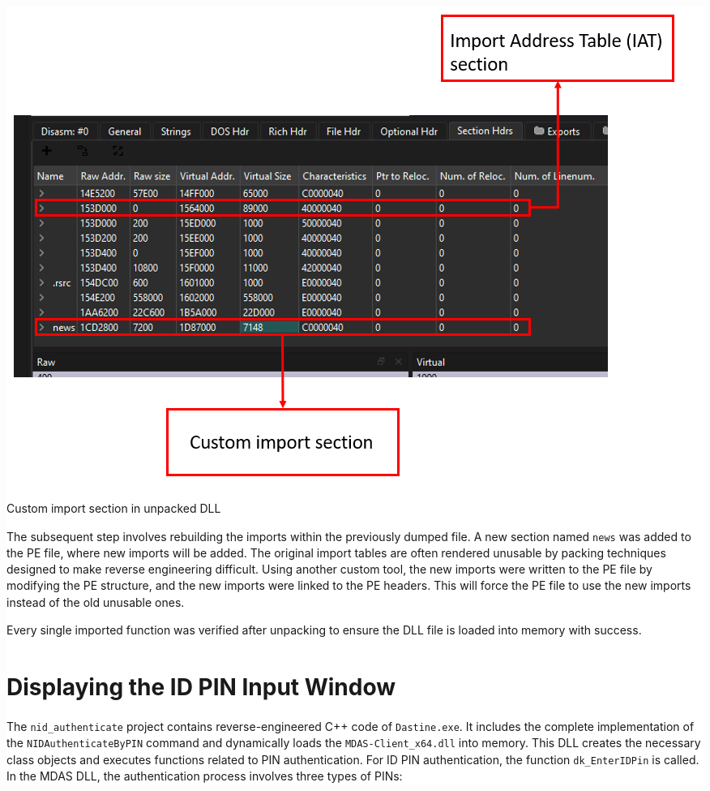 ![Custom import section in unpacked DLL](../assets/images/image%201.png)

Custom import section in unpacked DLL

The subsequent step involves rebuilding the imports within the previously dumped file.  A new section named `news` was added to the PE file, where new imports will be added. The original import tables are often rendered unusable by packing techniques designed to make reverse engineering difficult. Using another custom tool, the new imports were written to the PE file by modifying the PE structure, and the new imports were linked to the PE headers. This will force the PE file to use the new imports instead of the old unusable ones.

Every single imported function was verified after unpacking to ensure the DLL file is loaded into memory with success. 

# **Displaying the ID PIN Input Window**

The `nid_authenticate` project contains reverse-engineered C++ code of `Dastine.exe`. It includes the complete implementation of the `NIDAuthenticateByPIN` command and dynamically loads the `MDAS-Client_x64.dll` into memory. This DLL creates the necessary class objects and executes functions related to PIN authentication. For ID PIN authentication, the function `dk_EnterIDPin` is called. In the MDAS DLL, the authentication process involves three types of PINs:
